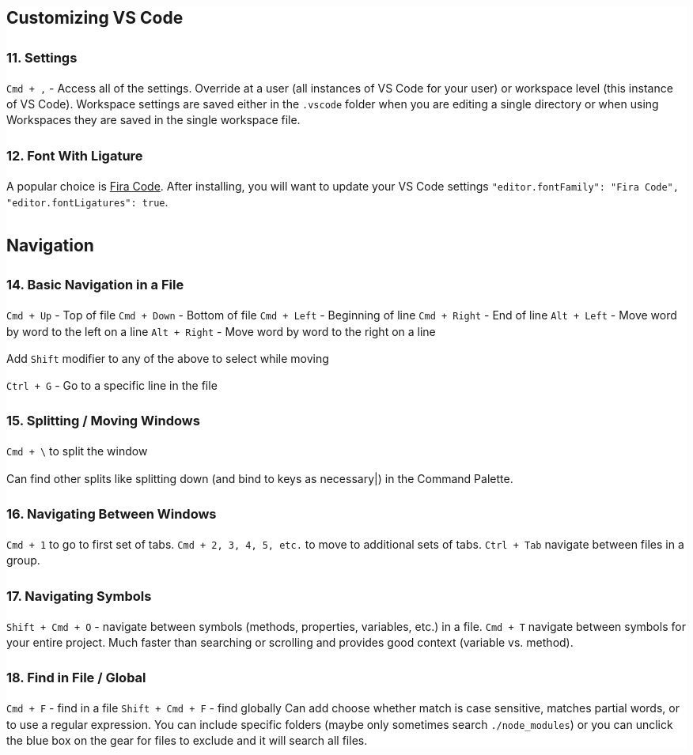 ## Customizing VS Code

### 11. Settings

`Cmd + ,` - Access all of the settings. Override at a user (all instances of VS Code for your user) or workspace level (this instance of VS Code). Workspace settings are saved either in the `.vscode` folder when you are editing a single directory or when using Workspaces they are saved in the single workspace file.

### 12. Font With Ligature

A popular choice is [Fira Code](https://github.com/tonsky/FiraCode). After installing, you will want to update your VS Code settings `"editor.fontFamily": "Fira Code", "editor.fontLigatures": true`.

## Navigation

### 14. Basic Navigation in a File

`Cmd + Up` - Top of file
`Cmd + Down` - Bottom of file
`Cmd + Left` - Beginning of line
`Cmd + Right` - End of line
`Alt + Left` - Move word by word to the left on a line
`Alt + Right` - Move word by word to the right on a line

Add `Shift` modifier to any of the above to select while moving

`Ctrl + G` - Go to a specific line in the file

### 15. Splitting / Moving Windows

`Cmd + \` to split the window

Can find other splits like splitting down (and bind to keys as necessary|) in the Command Palette.

### 16. Navigating Between Windows

`Cmd + 1` to go to first set of tabs. `Cmd + 2, 3, 4, 5, etc.` to move to additional sets of tabs.
`Ctrl + Tab` navigate between files in a group.

### 17. Navigating Symbols

`Shift + Cmd + O` - navigate between symbols (methods, properties, variables, etc.) in a file.
`Cmd + T` navigate between symbols for your entire project. 
Much faster than searching or scrolling and provides good context (variable vs. method).

### 18. Find in File / Global

`Cmd + F` - find in a file
`Shift + Cmd + F` - find globally
Can add choose whether match is case sensitive, matches partial words, or to use a regular expression.
You can include specific folders (maybe only sometimes search `./node_modules`) or you can unclick the blue box on the gear for files to exclude and it will search all files.

